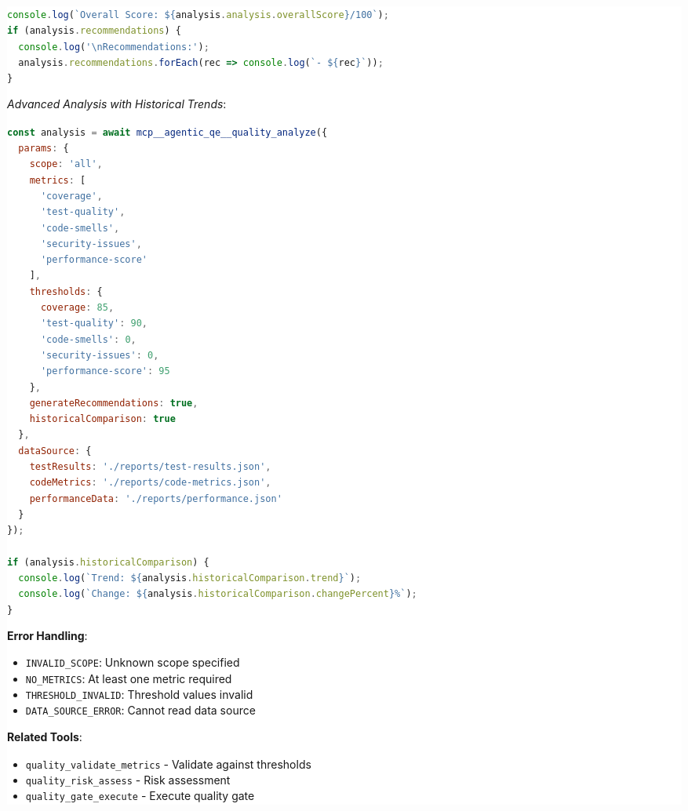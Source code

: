 ```javascript
console.log(`Overall Score: ${analysis.analysis.overallScore}/100`);
if (analysis.recommendations) {
  console.log('\nRecommendations:');
  analysis.recommendations.forEach(rec => console.log(`- ${rec}`));
}
```

*Advanced Analysis with Historical Trends*:
```javascript
const analysis = await mcp__agentic_qe__quality_analyze({
  params: {
    scope: 'all',
    metrics: [
      'coverage',
      'test-quality',
      'code-smells',
      'security-issues',
      'performance-score'
    ],
    thresholds: {
      coverage: 85,
      'test-quality': 90,
      'code-smells': 0,
      'security-issues': 0,
      'performance-score': 95
    },
    generateRecommendations: true,
    historicalComparison: true
  },
  dataSource: {
    testResults: './reports/test-results.json',
    codeMetrics: './reports/code-metrics.json',
    performanceData: './reports/performance.json'
  }
});

if (analysis.historicalComparison) {
  console.log(`Trend: ${analysis.historicalComparison.trend}`);
  console.log(`Change: ${analysis.historicalComparison.changePercent}%`);
}
```

**Error Handling**:

- `INVALID_SCOPE`: Unknown scope specified
- `NO_METRICS`: At least one metric required
- `THRESHOLD_INVALID`: Threshold values invalid
- `DATA_SOURCE_ERROR`: Cannot read data source

**Related Tools**:
- `quality_validate_metrics` - Validate against thresholds
- `quality_risk_assess` - Risk assessment
- `quality_gate_execute` - Execute quality gate
